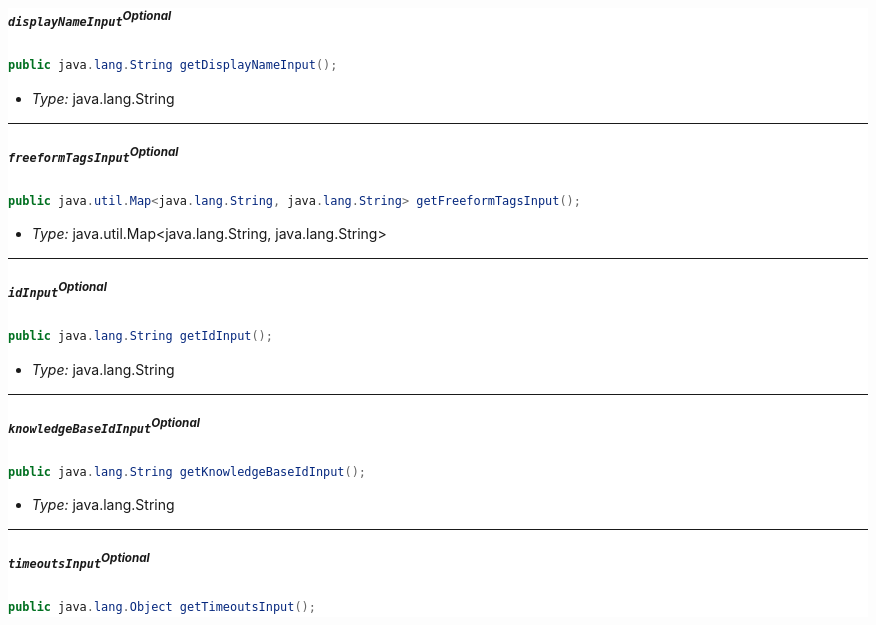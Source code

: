 
##### `displayNameInput`<sup>Optional</sup> <a name="displayNameInput" id="rhizo-co-terraform-provider-oci.generativeAiAgentDataSource.GenerativeAiAgentDataSource.property.displayNameInput"></a>

```java
public java.lang.String getDisplayNameInput();
```

- *Type:* java.lang.String

---

##### `freeformTagsInput`<sup>Optional</sup> <a name="freeformTagsInput" id="rhizo-co-terraform-provider-oci.generativeAiAgentDataSource.GenerativeAiAgentDataSource.property.freeformTagsInput"></a>

```java
public java.util.Map<java.lang.String, java.lang.String> getFreeformTagsInput();
```

- *Type:* java.util.Map<java.lang.String, java.lang.String>

---

##### `idInput`<sup>Optional</sup> <a name="idInput" id="rhizo-co-terraform-provider-oci.generativeAiAgentDataSource.GenerativeAiAgentDataSource.property.idInput"></a>

```java
public java.lang.String getIdInput();
```

- *Type:* java.lang.String

---

##### `knowledgeBaseIdInput`<sup>Optional</sup> <a name="knowledgeBaseIdInput" id="rhizo-co-terraform-provider-oci.generativeAiAgentDataSource.GenerativeAiAgentDataSource.property.knowledgeBaseIdInput"></a>

```java
public java.lang.String getKnowledgeBaseIdInput();
```

- *Type:* java.lang.String

---

##### `timeoutsInput`<sup>Optional</sup> <a name="timeoutsInput" id="rhizo-co-terraform-provider-oci.generativeAiAgentDataSource.GenerativeAiAgentDataSource.property.timeoutsInput"></a>

```java
public java.lang.Object getTimeoutsInput();
```
